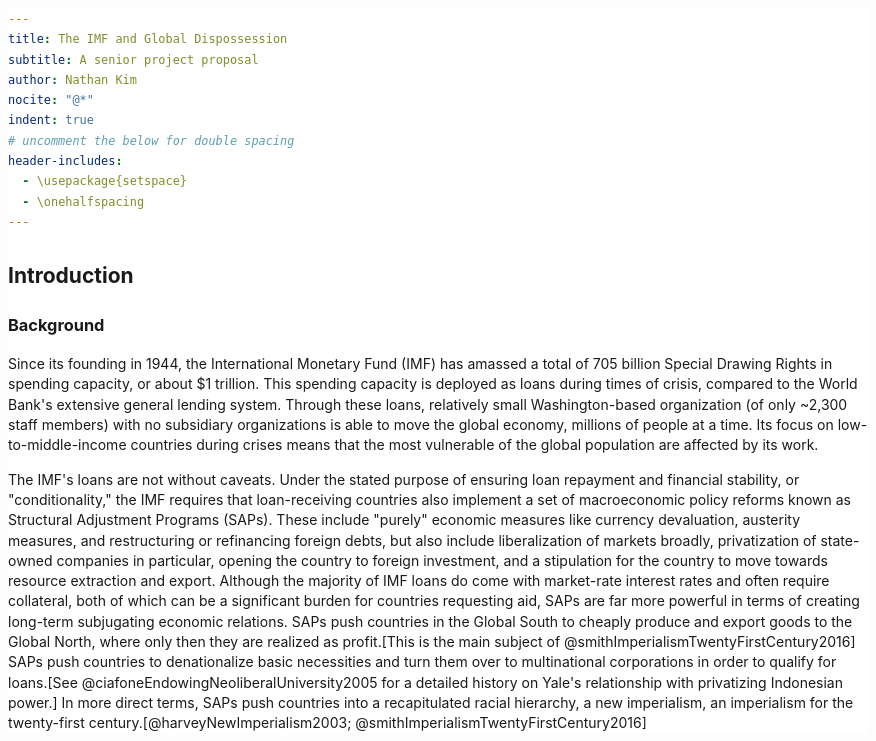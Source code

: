 ```yaml
---
title: The IMF and Global Dispossession
subtitle: A senior project proposal
author: Nathan Kim
nocite: "@*"
indent: true
# uncomment the below for double spacing
header-includes:
  - \usepackage{setspace}
  - \onehalfspacing
---
```


## Introduction

### Background

Since its founding in 1944, the International Monetary Fund
(IMF) has amassed a total of 705 billion Special Drawing Rights
in spending capacity, or about \$1 trillion. This spending
capacity is deployed as loans during times of crisis, compared
to the World Bank's extensive general lending system. Through
these loans, relatively small Washington-based organization (of
only \~2,300 staff members) with no subsidiary organizations is
able to move the global economy, millions of people at a time.
Its focus on low-to-middle-income countries during crises means
that the most vulnerable of the global population are affected
by its work.

The IMF's loans are not without caveats. Under the stated
purpose of ensuring loan repayment and financial stability, or
"conditionality," the IMF requires that loan-receiving
countries also implement a set of macroeconomic policy reforms
known as Structural Adjustment Programs (SAPs). These include
"purely" economic measures like currency devaluation, austerity
measures, and restructuring or refinancing foreign debts, but
also include liberalization of markets broadly, privatization
of state-owned companies in particular, opening the country to
foreign investment, and a stipulation for the country to move
towards resource extraction and export. Although the majority
of IMF loans do come with market-rate interest rates and often
require collateral, both of which can be a significant burden
for countries requesting aid, SAPs are far more powerful in
terms of creating long-term subjugating economic relations.
SAPs push countries in the Global South to cheaply produce and
export goods to the Global North, where only then they are
realized as profit.[This is the main subject of
@smithImperialismTwentyFirstCentury2016] SAPs push countries to
denationalize basic necessities and turn them over to
multinational corporations in order to qualify for loans.[See
@ciafoneEndowingNeoliberalUniversity2005 for a detailed history
on Yale's relationship with privatizing Indonesian power.] In
more direct terms, SAPs push countries into a recapitulated
racial hierarchy, a new imperialism, an imperialism for the
twenty-first century.[@harveyNewImperialism2003;
@smithImperialismTwentyFirstCentury2016]

